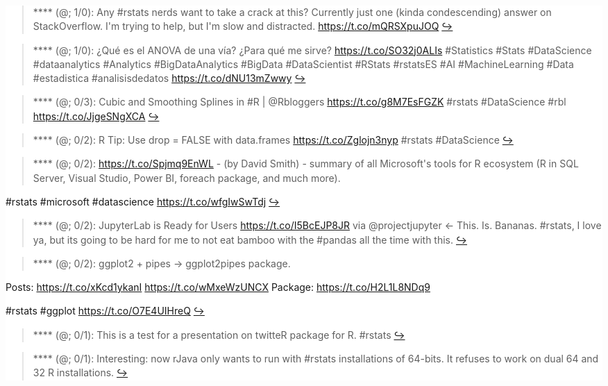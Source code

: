 > **** (@; 1/0): Any #rstats nerds want to take a crack at this? Currently just one (kinda condescending) answer on StackOverflow. I'm trying to help, but I'm slow and distracted. https://t.co/mQRSXpuJOQ  [&#8618;](https://twitter.com/dataandme/status/968555383840063488)




> **** (@; 1/0): ¿Qué es el ANOVA de una vía? ¿Para qué me sirve? https://t.co/SO32j0ALIs #Statistics #Stats #DataScience #dataanalytics #Analytics #BigDataAnalytics #BigData #DataScientist #RStats #rstatsES #AI #MachineLearning #Data #estadistica #analisisdedatos https://t.co/dNU13mZwwy  [&#8618;](https://twitter.com/dataandme/status/968523626029965312)




> **** (@; 0/3): Cubic and Smoothing Splines in #R | @Rbloggers https://t.co/g8M7EsFGZK #rstats #DataScience #rbl https://t.co/JjgeSNgXCA  [&#8618;](https://twitter.com/dataandme/status/968573777289404418)




> **** (@; 0/2): R Tip: Use drop = FALSE with data.frames https://t.co/Zglojn3nyp #rstats #DataScience  [&#8618;](https://twitter.com/dataandme/status/968576508053868544)




> **** (@; 0/2): https://t.co/Spjmq9EnWL - (by David Smith) - summary of all Microsoft's tools for R ecosystem (R in SQL Server, Visual Studio, Power BI, foreach package, and much more).
>
#rstats #microsoft #datascience https://t.co/wfgIwSwTdj  [&#8618;](https://twitter.com/dataandme/status/968567665404076032)




> **** (@; 0/2): JupyterLab is Ready for Users https://t.co/I5BcEJP8JR via @projectjupyter &lt;- This. Is. Bananas. #rstats, I love ya, but its going to be hard for me to not eat bamboo with the #pandas all the time with this.  [&#8618;](https://twitter.com/dataandme/status/968565154064601095)




> **** (@; 0/2): ggplot2 + pipes -&gt; ggplot2pipes package.
>
Posts: https://t.co/xKcd1ykanI https://t.co/wMxeWzUNCX
Package: https://t.co/H2L1L8NDq9
>
#rstats #ggplot https://t.co/O7E4UIHreQ  [&#8618;](https://twitter.com/dataandme/status/968518094707724288)




> **** (@; 0/1): This is a test for a presentation on twitteR package for R. #rstats  [&#8618;](https://twitter.com/dataandme/status/968576275345543170)




> **** (@; 0/1): Interesting: now rJava only wants to run with #rstats installations of 64-bits. It refuses to work on dual 64 and 32 R installations.  [&#8618;](https://twitter.com/dataandme/status/968572550778306560)

